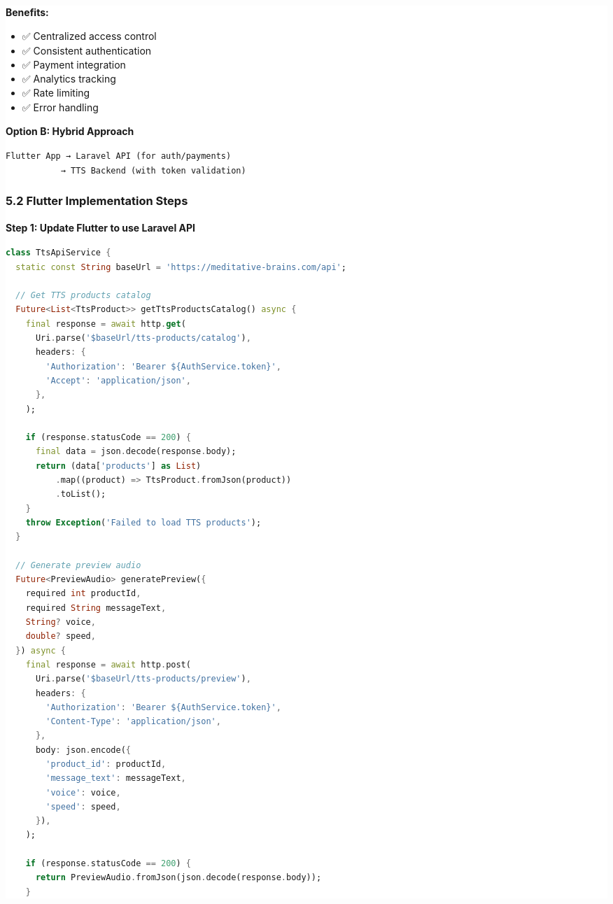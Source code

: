 **Benefits:**
- ✅ Centralized access control
- ✅ Consistent authentication
- ✅ Payment integration
- ✅ Analytics tracking
- ✅ Rate limiting
- ✅ Error handling

**Option B: Hybrid Approach**
```
Flutter App → Laravel API (for auth/payments)
           → TTS Backend (with token validation)
```

### 5.2 Flutter Implementation Steps

**Step 1: Update Flutter to use Laravel API**

```dart
class TtsApiService {
  static const String baseUrl = 'https://meditative-brains.com/api';
  
  // Get TTS products catalog
  Future<List<TtsProduct>> getTtsProductsCatalog() async {
    final response = await http.get(
      Uri.parse('$baseUrl/tts-products/catalog'),
      headers: {
        'Authorization': 'Bearer ${AuthService.token}',
        'Accept': 'application/json',
      },
    );
    
    if (response.statusCode == 200) {
      final data = json.decode(response.body);
      return (data['products'] as List)
          .map((product) => TtsProduct.fromJson(product))
          .toList();
    }
    throw Exception('Failed to load TTS products');
  }
  
  // Generate preview audio
  Future<PreviewAudio> generatePreview({
    required int productId,
    required String messageText,
    String? voice,
    double? speed,
  }) async {
    final response = await http.post(
      Uri.parse('$baseUrl/tts-products/preview'),
      headers: {
        'Authorization': 'Bearer ${AuthService.token}',
        'Content-Type': 'application/json',
      },
      body: json.encode({
        'product_id': productId,
        'message_text': messageText,
        'voice': voice,
        'speed': speed,
      }),
    );
    
    if (response.statusCode == 200) {
      return PreviewAudio.fromJson(json.decode(response.body));
    }
```